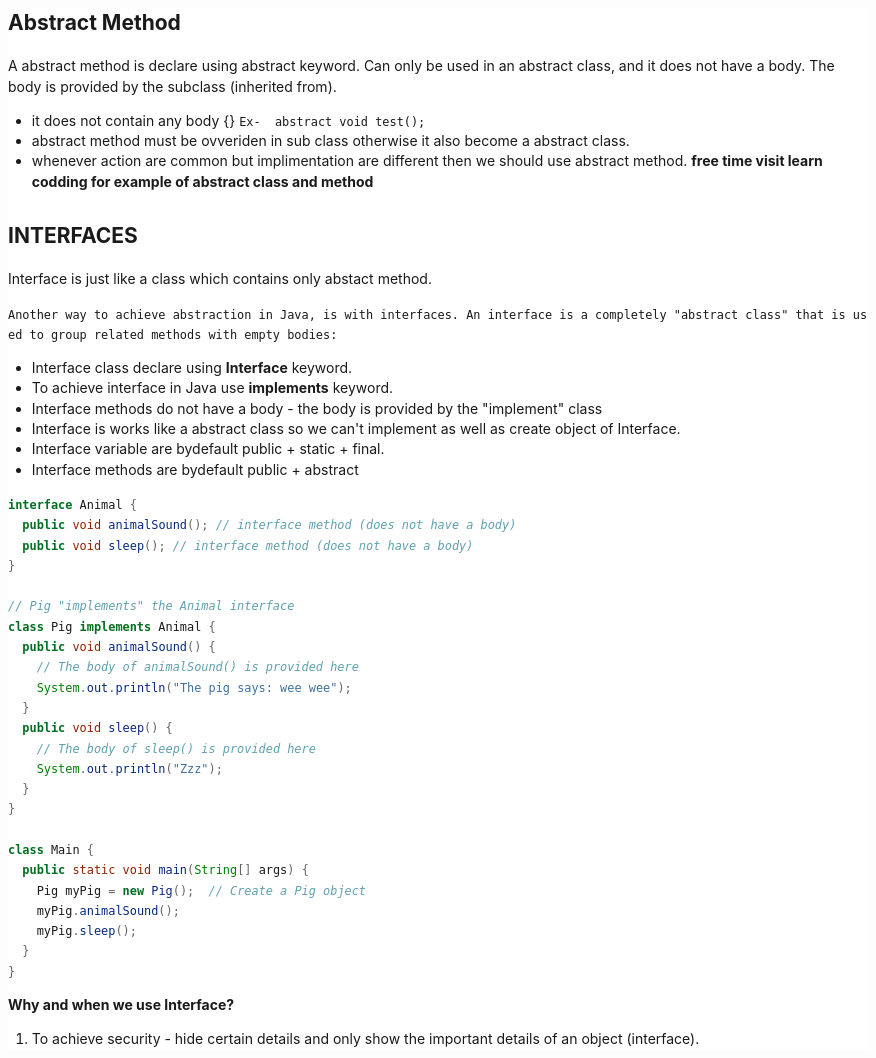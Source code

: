 
## Abstract Method
A abstract method is declare using abstract keyword. Can only be used in an abstract class, and it does not have a body. The body is provided by the subclass (inherited from).

- it does not contain any body {} `Ex-  abstract void test();`
- abstract method must be ovveriden in sub class otherwise it also become a abstract class.
- whenever action are common but implimentation are different then we should use abstract method.
  **free time visit learn codding for example of abstract class and method**

## INTERFACES
Interface is just like a class which contains only abstact method.

`Another way to achieve abstraction in Java, is with interfaces. An interface is a completely "abstract class" that is used to group related methods with empty bodies:`

- Interface class declare using **Interface** keyword.
- To achieve interface in Java use **implements** keyword.
- Interface methods do not have a body - the body is provided by the "implement" class
- Interface is works like a abstract class so we can't implement as well as create object of Interface.
- Interface variable are bydefault public + static + final.
- Interface methods are bydefault public + abstract

```Java
interface Animal {
  public void animalSound(); // interface method (does not have a body)
  public void sleep(); // interface method (does not have a body)
}

// Pig "implements" the Animal interface
class Pig implements Animal {
  public void animalSound() {
    // The body of animalSound() is provided here
    System.out.println("The pig says: wee wee");
  }
  public void sleep() {
    // The body of sleep() is provided here
    System.out.println("Zzz");
  }
}

class Main {
  public static void main(String[] args) {
    Pig myPig = new Pig();  // Create a Pig object
    myPig.animalSound();
    myPig.sleep();
  }
}
```

**Why and when we use Interface?**
1. To achieve security - hide certain details and only show the important details of an object (interface).
